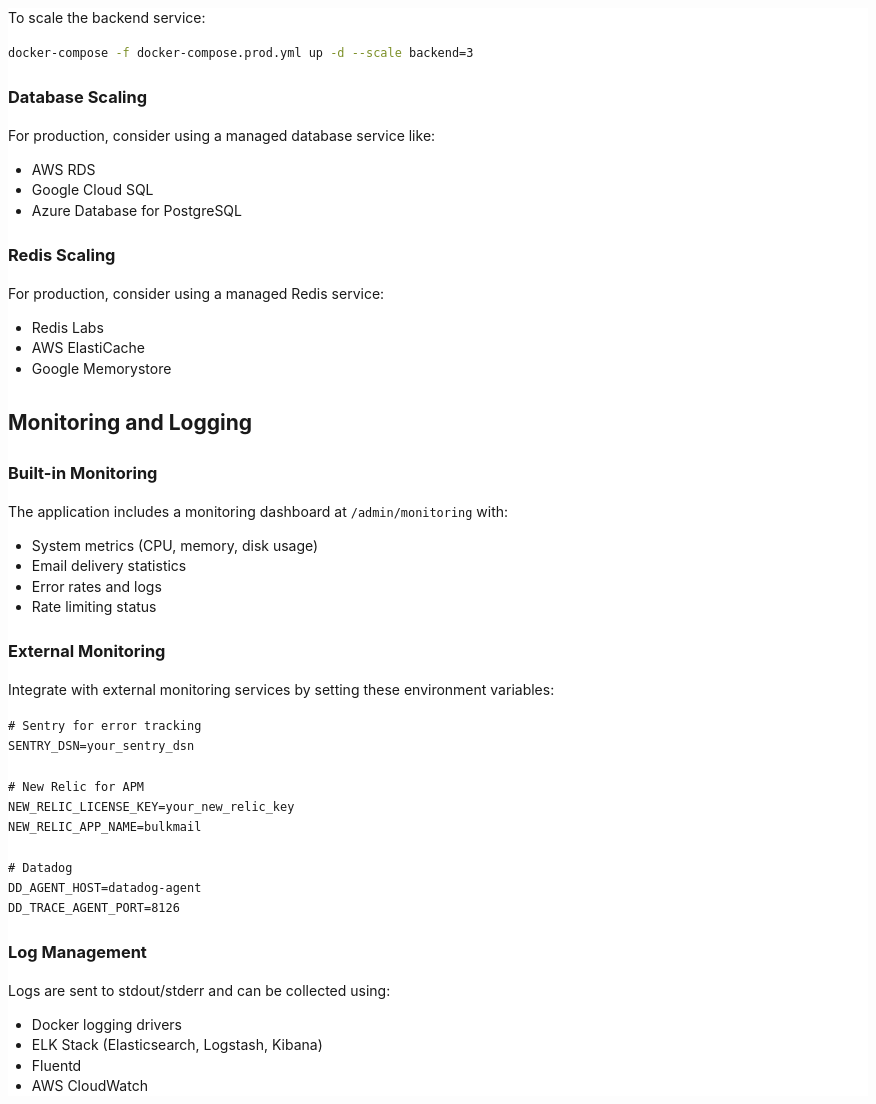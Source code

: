 To scale the backend service:

```bash
docker-compose -f docker-compose.prod.yml up -d --scale backend=3
```

### Database Scaling

For production, consider using a managed database service like:
- AWS RDS
- Google Cloud SQL
- Azure Database for PostgreSQL

### Redis Scaling

For production, consider using a managed Redis service:
- Redis Labs
- AWS ElastiCache
- Google Memorystore

## Monitoring and Logging

### Built-in Monitoring

The application includes a monitoring dashboard at `/admin/monitoring` with:
- System metrics (CPU, memory, disk usage)
- Email delivery statistics
- Error rates and logs
- Rate limiting status

### External Monitoring

Integrate with external monitoring services by setting these environment variables:

```env
# Sentry for error tracking
SENTRY_DSN=your_sentry_dsn

# New Relic for APM
NEW_RELIC_LICENSE_KEY=your_new_relic_key
NEW_RELIC_APP_NAME=bulkmail

# Datadog
DD_AGENT_HOST=datadog-agent
DD_TRACE_AGENT_PORT=8126
```

### Log Management

Logs are sent to stdout/stderr and can be collected using:
- Docker logging drivers
- ELK Stack (Elasticsearch, Logstash, Kibana)
- Fluentd
- AWS CloudWatch
